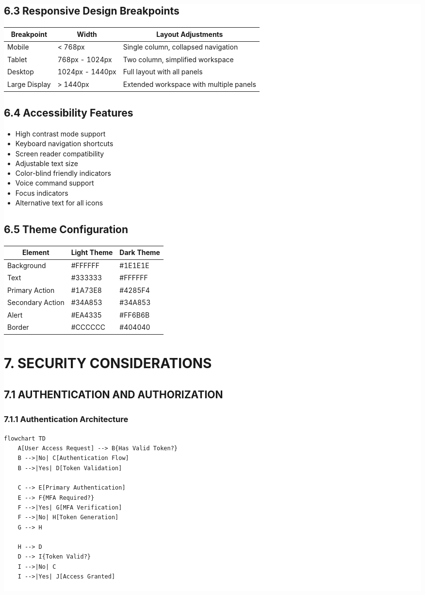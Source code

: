 ## 6.3 Responsive Design Breakpoints

| Breakpoint | Width | Layout Adjustments |
|------------|-------|-------------------|
| Mobile | < 768px | Single column, collapsed navigation |
| Tablet | 768px - 1024px | Two column, simplified workspace |
| Desktop | 1024px - 1440px | Full layout with all panels |
| Large Display | > 1440px | Extended workspace with multiple panels |

## 6.4 Accessibility Features

- High contrast mode support
- Keyboard navigation shortcuts
- Screen reader compatibility
- Adjustable text size
- Color-blind friendly indicators
- Voice command support
- Focus indicators
- Alternative text for all icons

## 6.5 Theme Configuration

| Element | Light Theme | Dark Theme |
|---------|------------|------------|
| Background | #FFFFFF | #1E1E1E |
| Text | #333333 | #FFFFFF |
| Primary Action | #1A73E8 | #4285F4 |
| Secondary Action | #34A853 | #34A853 |
| Alert | #EA4335 | #FF6B6B |
| Border | #CCCCCC | #404040 |

# 7. SECURITY CONSIDERATIONS

## 7.1 AUTHENTICATION AND AUTHORIZATION

### 7.1.1 Authentication Architecture

```mermaid
flowchart TD
    A[User Access Request] --> B{Has Valid Token?}
    B -->|No| C[Authentication Flow]
    B -->|Yes| D[Token Validation]
    
    C --> E[Primary Authentication]
    E --> F{MFA Required?}
    F -->|Yes| G[MFA Verification]
    F -->|No| H[Token Generation]
    G --> H
    
    H --> D
    D --> I{Token Valid?}
    I -->|No| C
    I -->|Yes| J[Access Granted]
    
```